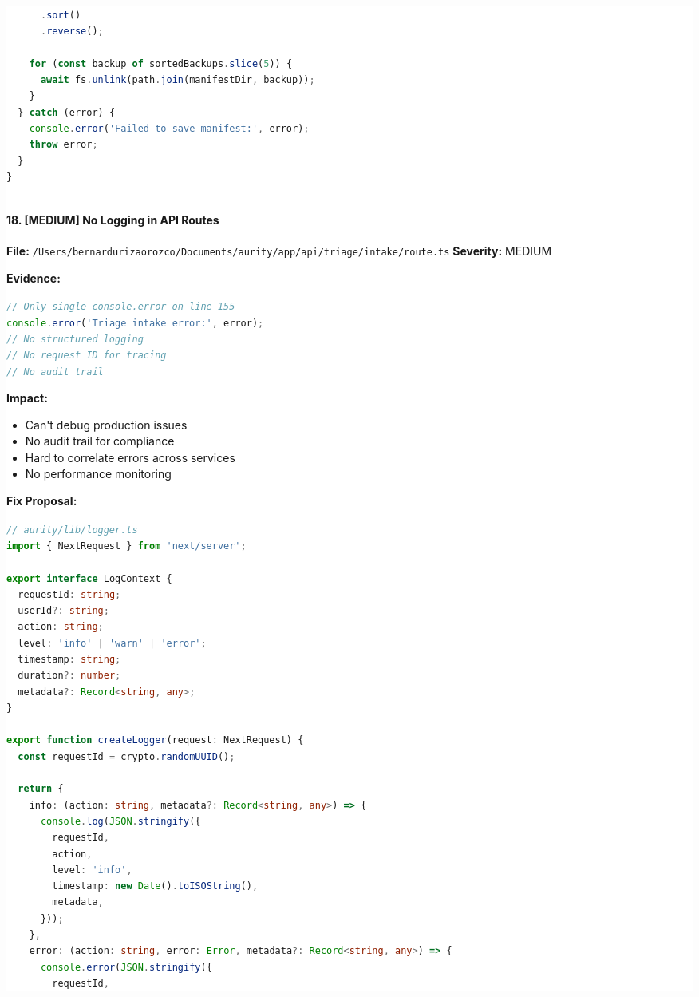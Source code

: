 ```typescript
      .sort()
      .reverse();

    for (const backup of sortedBackups.slice(5)) {
      await fs.unlink(path.join(manifestDir, backup));
    }
  } catch (error) {
    console.error('Failed to save manifest:', error);
    throw error;
  }
}
```

---

#### 18. [MEDIUM] No Logging in API Routes
**File:** `/Users/bernardurizaorozco/Documents/aurity/app/api/triage/intake/route.ts`
**Severity:** MEDIUM

**Evidence:**
```typescript
// Only single console.error on line 155
console.error('Triage intake error:', error);
// No structured logging
// No request ID for tracing
// No audit trail
```

**Impact:**
- Can't debug production issues
- No audit trail for compliance
- Hard to correlate errors across services
- No performance monitoring

**Fix Proposal:**
```typescript
// aurity/lib/logger.ts
import { NextRequest } from 'next/server';

export interface LogContext {
  requestId: string;
  userId?: string;
  action: string;
  level: 'info' | 'warn' | 'error';
  timestamp: string;
  duration?: number;
  metadata?: Record<string, any>;
}

export function createLogger(request: NextRequest) {
  const requestId = crypto.randomUUID();

  return {
    info: (action: string, metadata?: Record<string, any>) => {
      console.log(JSON.stringify({
        requestId,
        action,
        level: 'info',
        timestamp: new Date().toISOString(),
        metadata,
      }));
    },
    error: (action: string, error: Error, metadata?: Record<string, any>) => {
      console.error(JSON.stringify({
        requestId,
```